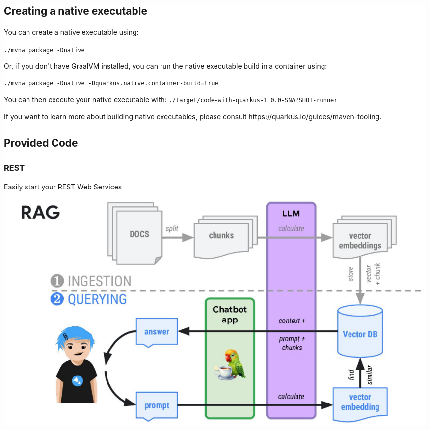 ## Creating a native executable

You can create a native executable using:

```shell script
./mvnw package -Dnative
```

Or, if you don't have GraalVM installed, you can run the native executable build in a container using:

```shell script
./mvnw package -Dnative -Dquarkus.native.container-build=true
```

You can then execute your native executable with: `./target/code-with-quarkus-1.0.0-SNAPSHOT-runner`

If you want to learn more about building native executables, please consult <https://quarkus.io/guides/maven-tooling>.

## Provided Code

### REST

Easily start your REST Web Services
![img.png](img.png)